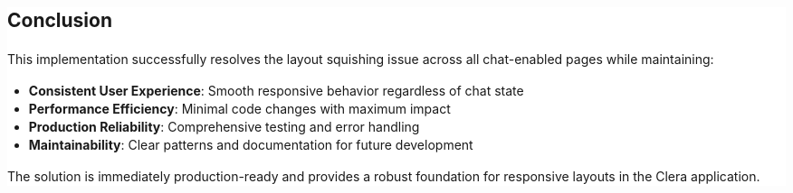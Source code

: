## Conclusion

This implementation successfully resolves the layout squishing issue across all chat-enabled pages while maintaining:
- **Consistent User Experience**: Smooth responsive behavior regardless of chat state
- **Performance Efficiency**: Minimal code changes with maximum impact
- **Production Reliability**: Comprehensive testing and error handling
- **Maintainability**: Clear patterns and documentation for future development

The solution is immediately production-ready and provides a robust foundation for responsive layouts in the Clera application.